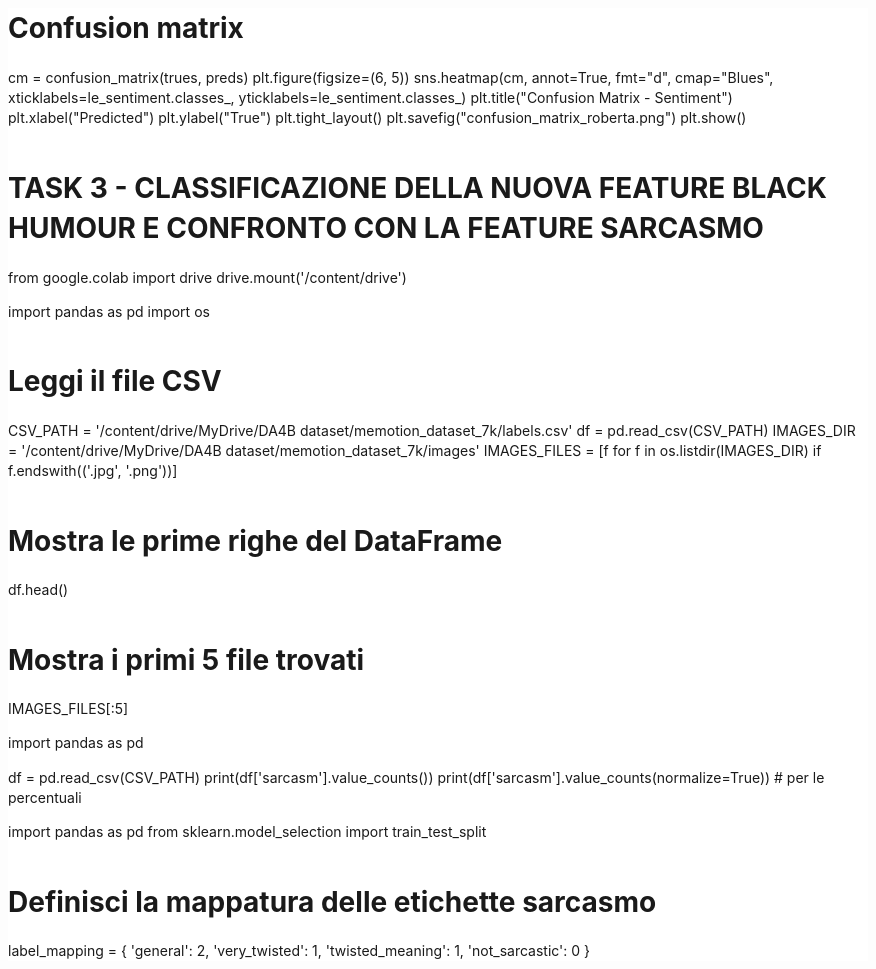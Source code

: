 # Confusion matrix
cm = confusion_matrix(trues, preds)
plt.figure(figsize=(6, 5))
sns.heatmap(cm, annot=True, fmt="d", cmap="Blues",
            xticklabels=le_sentiment.classes_, yticklabels=le_sentiment.classes_)
plt.title("Confusion Matrix - Sentiment")
plt.xlabel("Predicted")
plt.ylabel("True")
plt.tight_layout()
plt.savefig("confusion_matrix_roberta.png")
plt.show()

# TASK 3 - CLASSIFICAZIONE DELLA NUOVA FEATURE BLACK HUMOUR E CONFRONTO CON LA FEATURE SARCASMO
from google.colab import drive
drive.mount('/content/drive')

import pandas as pd
import os

# Leggi il file CSV
CSV_PATH = '/content/drive/MyDrive/DA4B dataset/memotion_dataset_7k/labels.csv'
df = pd.read_csv(CSV_PATH)
IMAGES_DIR = '/content/drive/MyDrive/DA4B dataset/memotion_dataset_7k/images'
IMAGES_FILES = [f for f in os.listdir(IMAGES_DIR) if f.endswith(('.jpg', '.png'))]

# Mostra le prime righe del DataFrame
df.head()

# Mostra i primi 5 file trovati
IMAGES_FILES[:5]

import pandas as pd

df = pd.read_csv(CSV_PATH)
print(df['sarcasm'].value_counts())
print(df['sarcasm'].value_counts(normalize=True))  # per le percentuali

import pandas as pd
from sklearn.model_selection import train_test_split

# Definisci la mappatura delle etichette sarcasmo
label_mapping = {
    'general': 2,
    'very_twisted': 1,
    'twisted_meaning': 1,
    'not_sarcastic': 0
}

